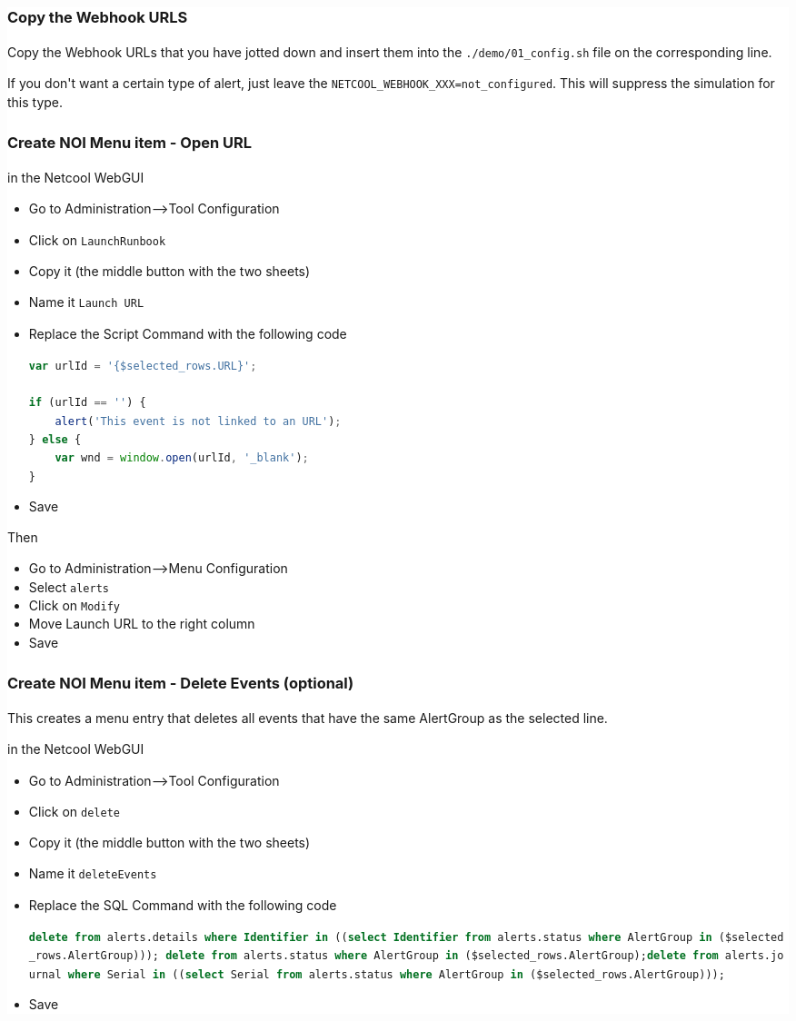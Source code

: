 
### Copy the Webhook URLS

Copy the Webhook URLs that you have jotted down and insert them into the `./demo/01_config.sh` file on the corresponding line.

If you don't want a certain type of alert, just leave the `NETCOOL_WEBHOOK_XXX=not_configured`. This will suppress the simulation for this type.


### Create NOI Menu item - Open URL

in the Netcool WebGUI

* Go to Administration-->Tool Configuration
* Click on `LaunchRunbook`
* Copy it (the middle button with the two sheets)
* Name it `Launch URL`
* Replace the Script Command with the following code

	```javascript
	var urlId = '{$selected_rows.URL}';
	
	if (urlId == '') {
	    alert('This event is not linked to an URL');
	} else {
	    var wnd = window.open(urlId, '_blank');
	}
	```
* Save

Then 

* Go to Administration-->Menu Configuration
* Select `alerts`
* Click on `Modify`
* Move Launch URL to the right column
* Save


### Create NOI Menu item - Delete Events (optional)

This creates a menu entry that deletes all events that have the same AlertGroup as the selected line.

in the Netcool WebGUI

* Go to Administration-->Tool Configuration
* Click on `delete`
* Copy it (the middle button with the two sheets)
* Name it `deleteEvents`
* Replace the SQL Command with the following code

	```sql
  delete from alerts.details where Identifier in ((select Identifier from alerts.status where AlertGroup in ($selected_rows.AlertGroup))); delete from alerts.status where AlertGroup in ($selected_rows.AlertGroup);delete from alerts.journal where Serial in ((select Serial from alerts.status where AlertGroup in ($selected_rows.AlertGroup)));
	```
* Save
